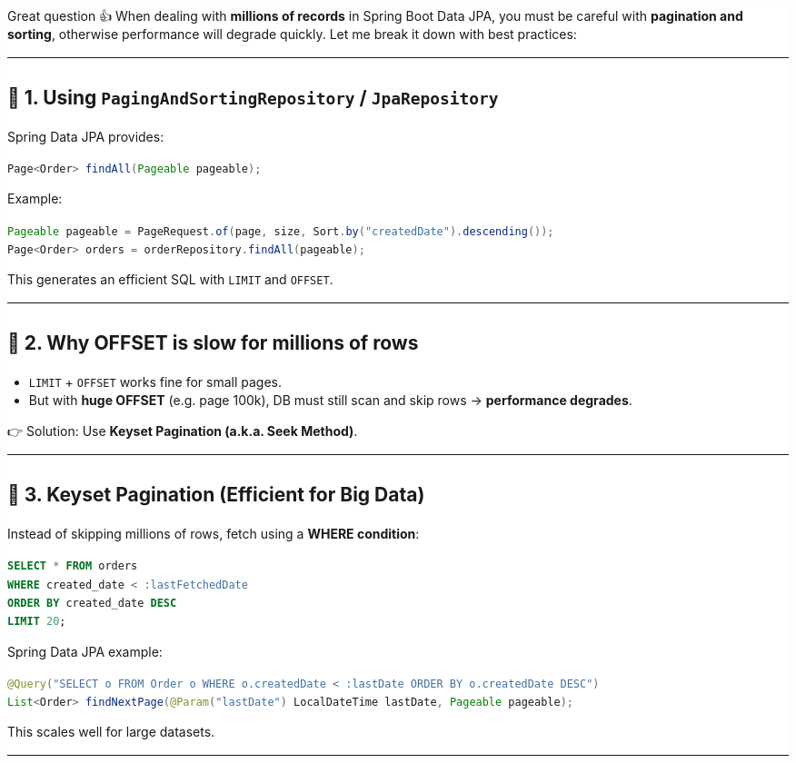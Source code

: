 Great question 👍 When dealing with **millions of records** in Spring Boot Data JPA, you must be careful with **pagination and sorting**, otherwise performance will degrade quickly. Let me break it down with best practices:

---

## 🔹 1. Using `PagingAndSortingRepository` / `JpaRepository`

Spring Data JPA provides:

```java
Page<Order> findAll(Pageable pageable);
```

Example:

```java
Pageable pageable = PageRequest.of(page, size, Sort.by("createdDate").descending());
Page<Order> orders = orderRepository.findAll(pageable);
```

This generates an efficient SQL with `LIMIT` and `OFFSET`.

---

## 🔹 2. Why OFFSET is slow for millions of rows

- `LIMIT` + `OFFSET` works fine for small pages.
- But with **huge OFFSET** (e.g. page 100k), DB must still scan and skip rows → **performance degrades**.

👉 Solution: Use **Keyset Pagination (a.k.a. Seek Method)**.

---

## 🔹 3. Keyset Pagination (Efficient for Big Data)

Instead of skipping millions of rows, fetch using a **WHERE condition**:

```sql
SELECT * FROM orders
WHERE created_date < :lastFetchedDate
ORDER BY created_date DESC
LIMIT 20;
```

Spring Data JPA example:

```java
@Query("SELECT o FROM Order o WHERE o.createdDate < :lastDate ORDER BY o.createdDate DESC")
List<Order> findNextPage(@Param("lastDate") LocalDateTime lastDate, Pageable pageable);
```

This scales well for large datasets.

---
